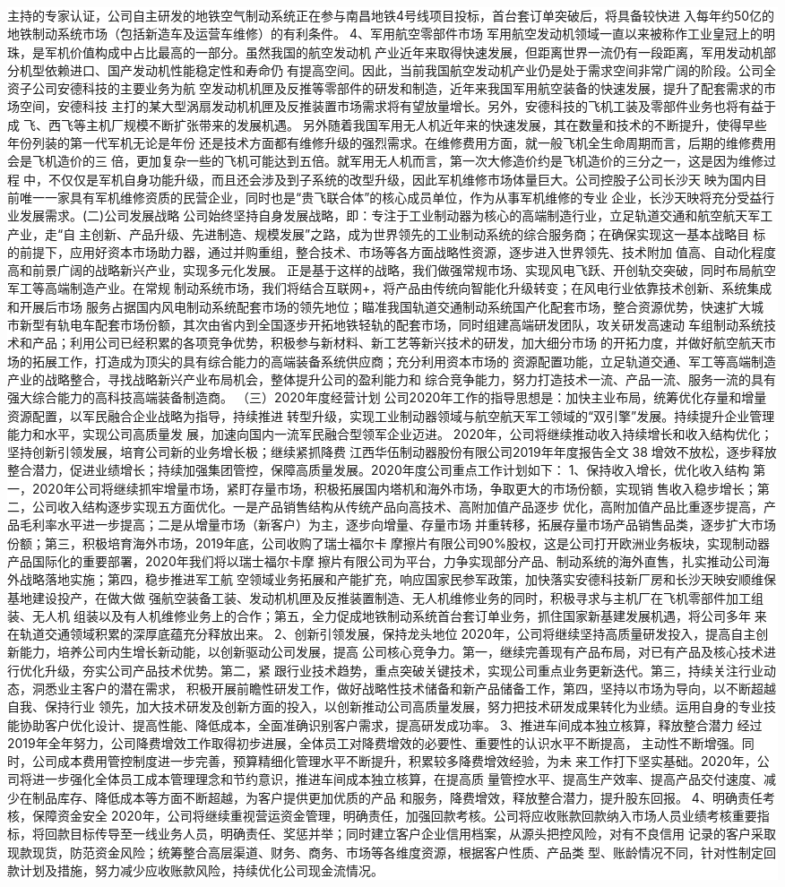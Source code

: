 主持的专家认证，公司自主研发的地铁空气制动系统正在参与南昌地铁4号线项目投标，首台套订单突破后，将具备较快进
入每年约50亿的地铁制动系统市场（包括新造车及运营车维修）的有利条件。
4、军用航空零部件市场
军用航空发动机领域一直以来被称作工业皇冠上的明珠，是军机价值构成中占比最高的一部分。虽然我国的航空发动机
产业近年来取得快速发展，但距离世界一流仍有一段距离，军用发动机部分机型依赖进口、国产发动机性能稳定性和寿命仍
有提高空间。因此，当前我国航空发动机产业仍是处于需求空间非常广阔的阶段。公司全资子公司安德科技的主要业务为航
空发动机机匣及反推等零部件的研发和制造，近年来我国军用航空装备的快速发展，提升了配套需求的市场空间，安德科技
主打的某大型涡扇发动机机匣及反推装置市场需求将有望放量增长。另外，安德科技的飞机工装及零部件业务也将有益于成
飞、西飞等主机厂规模不断扩张带来的发展机遇。
另外随着我国军用无人机近年来的快速发展，其在数量和技术的不断提升，使得早些年份列装的第一代军机无论是年份
还是技术方面都有维修升级的强烈需求。在维修费用方面，就一般飞机全生命周期而言，后期的维修费用会是飞机造价的三
倍，更加复杂一些的飞机可能达到五倍。就军用无人机而言，第一次大修造价约是飞机造价的三分之一，这是因为维修过程
中，不仅仅是军机自身功能升级，而且还会涉及到子系统的改型升级，因此军机维修市场体量巨大。公司控股子公司长沙天
映为国内目前唯一一家具有军机维修资质的民营企业，同时也是“贵飞联合体”的核心成员单位，作为从事军机维修的专业
企业，长沙天映将充分受益行业发展需求。(二)公司发展战略
公司始终坚持自身发展战略，即：专注于工业制动器为核心的高端制造行业，立足轨道交通和航空航天军工产业，走“自
主创新、产品升级、先进制造、规模发展”之路，成为世界领先的工业制动系统的综合服务商；在确保实现这一基本战略目
标的前提下，应用好资本市场助力器，通过并购重组，整合技术、市场等各方面战略性资源，逐步进入世界领先、技术附加
值高、自动化程度高和前景广阔的战略新兴产业，实现多元化发展。
正是基于这样的战略，我们做强常规市场、实现风电飞跃、开创轨交突破，同时布局航空军工等高端制造产业。在常规
制动系统市场，我们将结合互联网+，将产品由传统向智能化升级转变；在风电行业依靠技术创新、系统集成和开展后市场
服务占据国内风电制动系统配套市场的领先地位；瞄准我国轨道交通制动系统国产化配套市场，整合资源优势，快速扩大城
市新型有轨电车配套市场份额，其次由省内到全国逐步开拓地铁轻轨的配套市场，同时组建高端研发团队，攻关研发高速动
车组制动系统技术和产品；利用公司已经积累的各项竞争优势，积极参与新材料、新工艺等新兴技术的研发，加大细分市场
的开拓力度，并做好航空航天市场的拓展工作，打造成为顶尖的具有综合能力的高端装备系统供应商；充分利用资本市场的
资源配置功能，立足轨道交通、军工等高端制造产业的战略整合，寻找战略新兴产业布局机会，整体提升公司的盈利能力和
综合竞争能力，努力打造技术一流、产品一流、服务一流的具有强大综合能力的高科技高端装备制造商。
（三）2020年度经营计划
公司2020年工作的指导思想是：加快主业布局，统筹优化存量和增量资源配置，以军民融合企业战略为指导，持续推进
转型升级，实现工业制动器领域与航空航天军工领域的“双引擎”发展。持续提升企业管理能力和水平，实现公司高质量发
展，加速向国内一流军民融合型领军企业迈进。
2020年，公司将继续推动收入持续增长和收入结构优化；坚持创新引领发展，培育公司新的业务增长极；继续紧抓降费
江西华伍制动器股份有限公司2019年年度报告全文
38
增效不放松，逐步释放整合潜力，促进业绩增长；持续加强集团管控，保障高质量发展。2020年度公司重点工作计划如下：
1、保持收入增长，优化收入结构
第一，2020年公司将继续抓牢增量市场，紧盯存量市场，积极拓展国内塔机和海外市场，争取更大的市场份额，实现销
售收入稳步增长；第二，公司收入结构逐步实现五方面优化。一是产品销售结构从传统产品向高技术、高附加值产品逐步
优化，高附加值产品比重逐步提高，产品毛利率水平进一步提高；二是从增量市场（新客户）为主，逐步向增量、存量市场
并重转移，拓展存量市场产品销售品类，逐步扩大市场份额；第三，积极培育海外市场，2019年底，公司收购了瑞士福尔卡
摩擦片有限公司90%股权，这是公司打开欧洲业务板块，实现制动器产品国际化的重要部署，2020年我们将以瑞士福尔卡摩
擦片有限公司为平台，力争实现部分产品、制动系统的海外直售，扎实推动公司海外战略落地实施；第四，稳步推进军工航
空领域业务拓展和产能扩充，响应国家民参军政策，加快落实安德科技新厂房和长沙天映安顺维保基地建设投产，在做大做
强航空装备工装、发动机机匣及反推装置制造、无人机维修业务的同时，积极寻求与主机厂在飞机零部件加工组装、无人机
组装以及有人机维修业务上的合作；第五，全力促成地铁制动系统首台套订单业务，抓住国家新基建发展机遇，将公司多年
来在轨道交通领域积累的深厚底蕴充分释放出来。
2、创新引领发展，保持龙头地位
2020年，公司将继续坚持高质量研发投入，提高自主创新能力，培养公司内生增长新动能，以创新驱动公司发展，提高
公司核心竞争力。第一，继续完善现有产品布局，对已有产品及核心技术进行优化升级，夯实公司产品技术优势。第二，紧
跟行业技术趋势，重点突破关键技术，实现公司重点业务更新迭代。第三，持续关注行业动态，洞悉业主客户的潜在需求，
积极开展前瞻性研发工作，做好战略性技术储备和新产品储备工作，第四，坚持以市场为导向，以不断超越自我、保持行业
领先，加大技术研发及创新方面的投入，以创新推动公司高质量发展，努力把技术研发成果转化为业绩。运用自身的专业技
能协助客户优化设计、提高性能、降低成本，全面准确识别客户需求，提高研发成功率。
3、推进车间成本独立核算，释放整合潜力
经过2019年全年努力，公司降费增效工作取得初步进展，全体员工对降费增效的必要性、重要性的认识水平不断提高，
主动性不断增强。同时，公司成本费用管控制度进一步完善，预算精细化管理水平不断提升，积累较多降费增效经验，为未
来工作打下坚实基础。2020年，公司将进一步强化全体员工成本管理理念和节约意识，推进车间成本独立核算，在提高质
量管控水平、提高生产效率、提高产品交付速度、减少在制品库存、降低成本等方面不断超越，为客户提供更加优质的产品
和服务，降费增效，释放整合潜力，提升股东回报。
4、明确责任考核，保障资金安全
2020年，公司将继续重视营运资金管理，明确责任，加强回款考核。公司将应收账款回款纳入市场人员业绩考核重要指
标，将回款目标传导至一线业务人员，明确责任、奖惩并举；同时建立客户企业信用档案，从源头把控风险，对有不良信用
记录的客户采取现款现货，防范资金风险；统筹整合高层渠道、财务、商务、市场等各维度资源，根据客户性质、产品类
型、账龄情况不同，针对性制定回款计划及措施，努力减少应收账款风险，持续优化公司现金流情况。